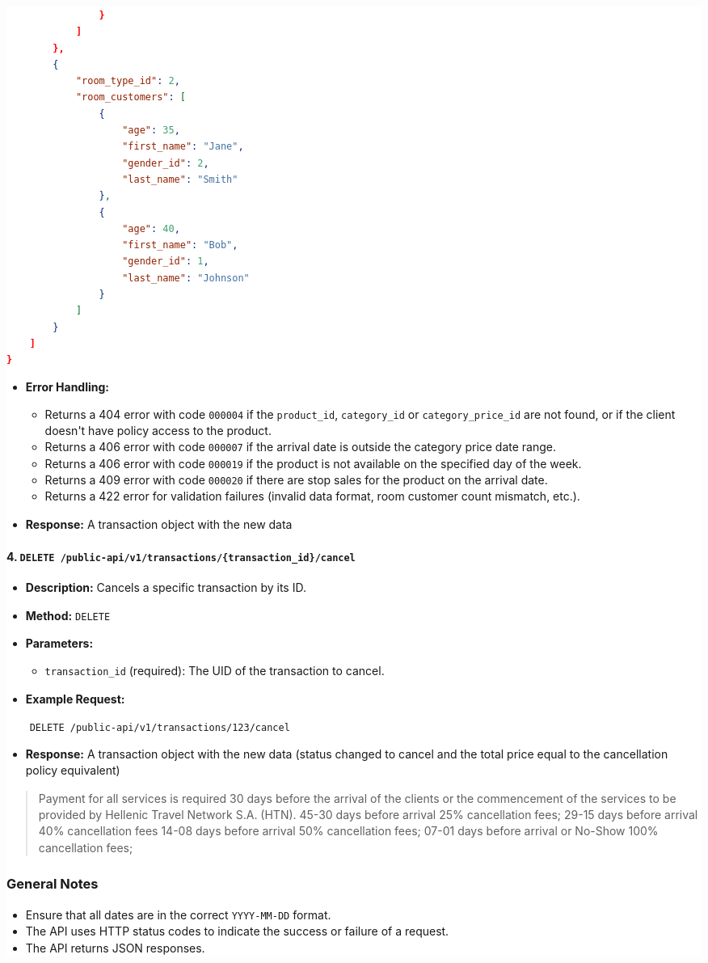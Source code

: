 ```json
                }
            ]
        },
        {
            "room_type_id": 2,
            "room_customers": [
                {
                    "age": 35,
                    "first_name": "Jane",
                    "gender_id": 2,
                    "last_name": "Smith"
                },
                {
                    "age": 40,
                    "first_name": "Bob",
                    "gender_id": 1,
                    "last_name": "Johnson"
                }
            ]
        }
    ]
}
```

- **Error Handling:**
    - Returns a 404 error with code `000004` if the `product_id`, `category_id` or `category_price_id` are not found, or if the client doesn't have policy access to the product.
    - Returns a 406 error with code `000007` if the arrival date is outside the category price date range.
    - Returns a 406 error with code `000019` if the product is not available on the specified day of the week.
    - Returns a 409 error with code `000020` if there are stop sales for the product on the arrival date.
    - Returns a 422 error for validation failures (invalid data format, room customer count mismatch, etc.).

- **Response:**
A transaction object with the new data

#### 4. `DELETE /public-api/v1/transactions/{transaction_id}/cancel`
- **Description:** Cancels a specific transaction by its ID.
- **Method:** `DELETE`
- **Parameters:**
    - `transaction_id` (required): The UID of the transaction to cancel. 

- **Example Request:**
``` 
    DELETE /public-api/v1/transactions/123/cancel
```
- **Response:**
A transaction object with the new data (status changed to cancel and the total price equal to the cancellation policy equivalent)
> Payment for all services is required 30 days before the arrival of the clients or the commencement of the services to be provided by Hellenic Travel Network S.A. (HTN).
    45-30 days before arrival 25% cancellation fees;
    29-15 days before arrival 40% cancellation fees
    14-08 days before arrival 50% cancellation fees;
    07-01 days before arrival or No-Show 100% cancellation fees;

### General Notes
- Ensure that all dates are in the correct `YYYY-MM-DD` format.
- The API uses HTTP status codes to indicate the success or failure of a request.
- The API returns JSON responses.
